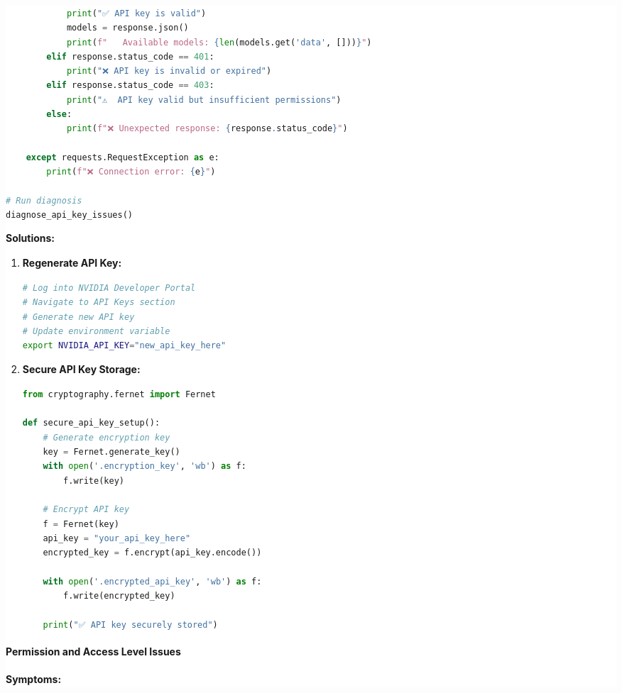 ```python
            print("✅ API key is valid")
            models = response.json()
            print(f"   Available models: {len(models.get('data', []))}")
        elif response.status_code == 401:
            print("❌ API key is invalid or expired")
        elif response.status_code == 403:
            print("⚠️  API key valid but insufficient permissions")
        else:
            print(f"❌ Unexpected response: {response.status_code}")

    except requests.RequestException as e:
        print(f"❌ Connection error: {e}")

# Run diagnosis
diagnose_api_key_issues()
```

**Solutions:**

1. **Regenerate API Key:**

   ```bash
   # Log into NVIDIA Developer Portal
   # Navigate to API Keys section
   # Generate new API key
   # Update environment variable
   export NVIDIA_API_KEY="new_api_key_here"
   ```

2. **Secure API Key Storage:**

   ```python
   from cryptography.fernet import Fernet

   def secure_api_key_setup():
       # Generate encryption key
       key = Fernet.generate_key()
       with open('.encryption_key', 'wb') as f:
           f.write(key)

       # Encrypt API key
       f = Fernet(key)
       api_key = "your_api_key_here"
       encrypted_key = f.encrypt(api_key.encode())

       with open('.encrypted_api_key', 'wb') as f:
           f.write(encrypted_key)

       print("✅ API key securely stored")
   ```

#### Permission and Access Level Issues

**Symptoms:**
